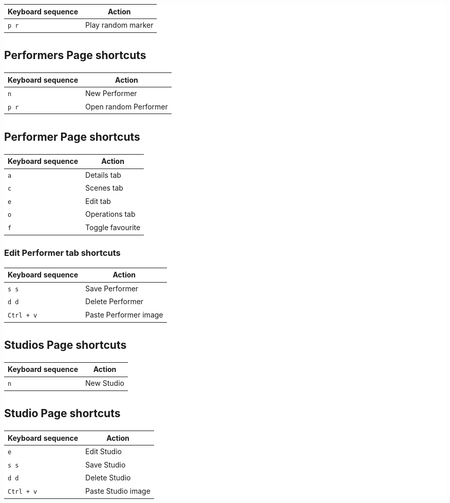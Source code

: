 | Keyboard sequence | Action |
|-------------------|--------|
| `p r` | Play random marker |

## Performers Page shortcuts

| Keyboard sequence | Action |
|-------------------|--------|
| `n` | New Performer |
| `p r` | Open random Performer |

## Performer Page shortcuts

| Keyboard sequence | Action |
|-------------------|--------|
| `a` | Details tab |
| `c` | Scenes tab |
| `e` | Edit tab |
| `o` | Operations tab |
| `f` | Toggle favourite |

### Edit Performer tab shortcuts

| Keyboard sequence | Action |
|-------------------|--------|
| `s s` | Save Performer |
| `d d` | Delete Performer |
| `Ctrl + v` | Paste Performer image |

## Studios Page shortcuts

| Keyboard sequence | Action |
|-------------------|--------|
| `n` | New Studio |

## Studio Page shortcuts

| Keyboard sequence | Action |
|-------------------|--------|
| `e` | Edit Studio |
| `s s` | Save Studio |
| `d d` | Delete Studio |
| `Ctrl + v` | Paste Studio image |
